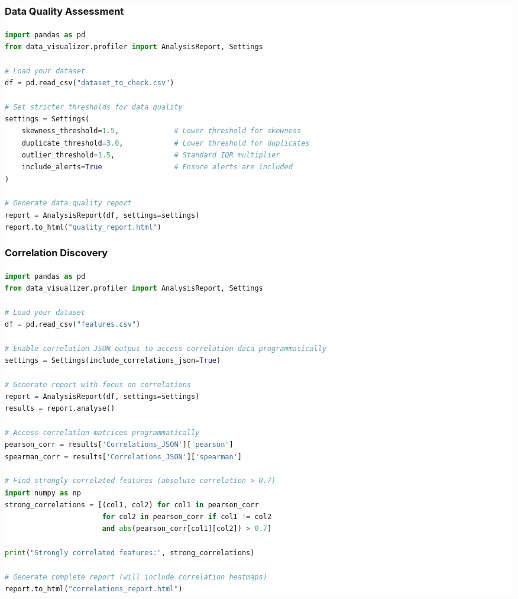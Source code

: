 ### Data Quality Assessment

```python
import pandas as pd
from data_visualizer.profiler import AnalysisReport, Settings

# Load your dataset
df = pd.read_csv("dataset_to_check.csv")

# Set stricter thresholds for data quality
settings = Settings(
    skewness_threshold=1.5,             # Lower threshold for skewness
    duplicate_threshold=3.0,            # Lower threshold for duplicates
    outlier_threshold=1.5,              # Standard IQR multiplier
    include_alerts=True                 # Ensure alerts are included
)

# Generate data quality report
report = AnalysisReport(df, settings=settings)
report.to_html("quality_report.html")
```

### Correlation Discovery

```python
import pandas as pd
from data_visualizer.profiler import AnalysisReport, Settings

# Load your dataset
df = pd.read_csv("features.csv")

# Enable correlation JSON output to access correlation data programmatically
settings = Settings(include_correlations_json=True)

# Generate report with focus on correlations
report = AnalysisReport(df, settings=settings)
results = report.analyse()

# Access correlation matrices programmatically
pearson_corr = results['Correlations_JSON']['pearson']
spearman_corr = results['Correlations_JSON']['spearman']

# Find strongly correlated features (absolute correlation > 0.7)
import numpy as np
strong_correlations = [(col1, col2) for col1 in pearson_corr 
                       for col2 in pearson_corr if col1 != col2 
                       and abs(pearson_corr[col1][col2]) > 0.7]

print("Strongly correlated features:", strong_correlations)

# Generate complete report (will include correlation heatmaps)
report.to_html("correlations_report.html")
```
